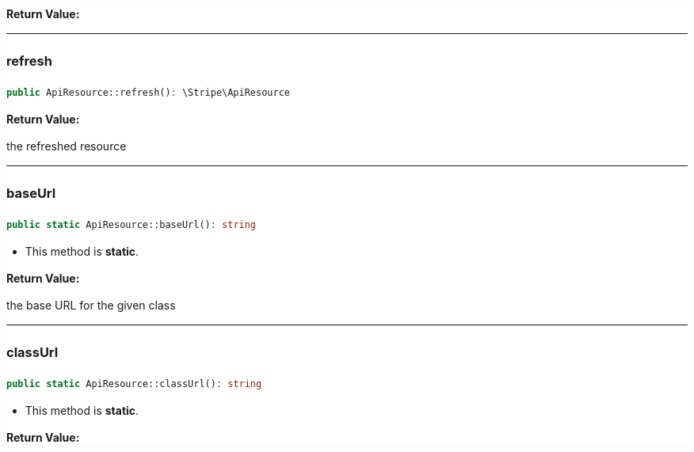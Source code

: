 
**Return Value:**





---
### refresh



```php
public ApiResource::refresh(): \Stripe\ApiResource
```









**Return Value:**

the refreshed resource



---
### baseUrl



```php
public static ApiResource::baseUrl(): string
```



* This method is **static**.





**Return Value:**

the base URL for the given class



---
### classUrl



```php
public static ApiResource::classUrl(): string
```



* This method is **static**.





**Return Value:**
